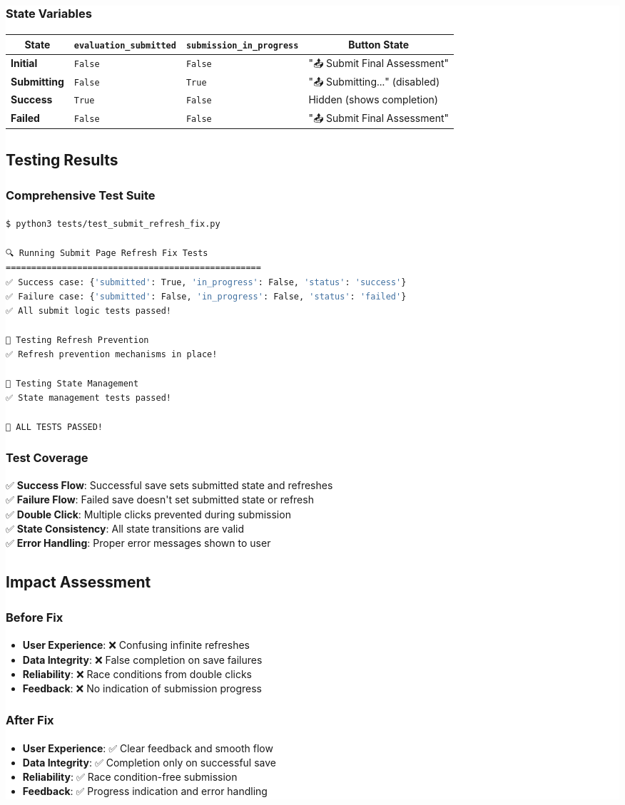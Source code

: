 ### State Variables

| State | `evaluation_submitted` | `submission_in_progress` | Button State |
|-------|----------------------|-------------------------|--------------|
| **Initial** | `False` | `False` | "📤 Submit Final Assessment" |
| **Submitting** | `False` | `True` | "📤 Submitting..." (disabled) |
| **Success** | `True` | `False` | Hidden (shows completion) |
| **Failed** | `False` | `False` | "📤 Submit Final Assessment" |

## Testing Results

### Comprehensive Test Suite
```bash
$ python3 tests/test_submit_refresh_fix.py

🔍 Running Submit Page Refresh Fix Tests
==================================================
✅ Success case: {'submitted': True, 'in_progress': False, 'status': 'success'}
✅ Failure case: {'submitted': False, 'in_progress': False, 'status': 'failed'}
✅ All submit logic tests passed!

🔄 Testing Refresh Prevention
✅ Refresh prevention mechanisms in place!

🔧 Testing State Management  
✅ State management tests passed!

🎉 ALL TESTS PASSED!
```

### Test Coverage
✅ **Success Flow**: Successful save sets submitted state and refreshes  
✅ **Failure Flow**: Failed save doesn't set submitted state or refresh  
✅ **Double Click**: Multiple clicks prevented during submission  
✅ **State Consistency**: All state transitions are valid  
✅ **Error Handling**: Proper error messages shown to user  

## Impact Assessment

### Before Fix
- **User Experience**: ❌ Confusing infinite refreshes
- **Data Integrity**: ❌ False completion on save failures  
- **Reliability**: ❌ Race conditions from double clicks
- **Feedback**: ❌ No indication of submission progress

### After Fix
- **User Experience**: ✅ Clear feedback and smooth flow
- **Data Integrity**: ✅ Completion only on successful save
- **Reliability**: ✅ Race condition-free submission
- **Feedback**: ✅ Progress indication and error handling
